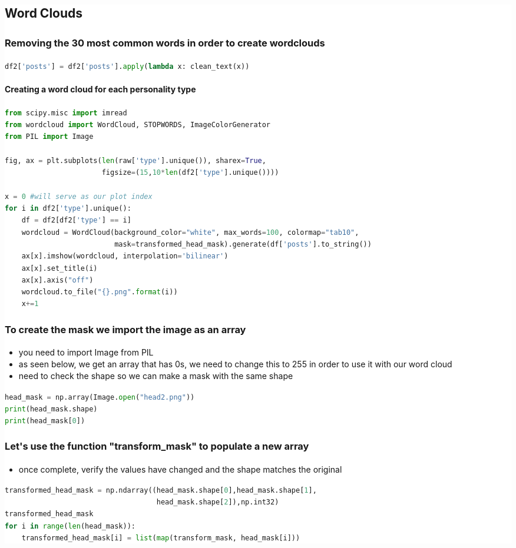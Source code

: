 ## Word Clouds


### Removing the 30 most common words in order to create wordclouds

```python
df2['posts'] = df2['posts'].apply(lambda x: clean_text(x))
```

#### Creating a word cloud for each personality type

```python
from scipy.misc import imread
from wordcloud import WordCloud, STOPWORDS, ImageColorGenerator
from PIL import Image

fig, ax = plt.subplots(len(raw['type'].unique()), sharex=True, 
                       figsize=(15,10*len(df2['type'].unique())))

x = 0 #will serve as our plot index
for i in df2['type'].unique():
    df = df2[df2['type'] == i]
    wordcloud = WordCloud(background_color="white", max_words=100, colormap="tab10",
                          mask=transformed_head_mask).generate(df['posts'].to_string())
    ax[x].imshow(wordcloud, interpolation='bilinear')
    ax[x].set_title(i)
    ax[x].axis("off")
    wordcloud.to_file("{}.png".format(i))
    x+=1
```

### To create the mask we import the image as an array
- you need to import Image from PIL
- as seen below, we get an array that has 0s, we need to change this to 255 in order to use it with our word cloud
- need to check the shape so we can make a mask with the same shape

```python
head_mask = np.array(Image.open("head2.png"))
print(head_mask.shape)
print(head_mask[0])
```

### Let's use the function "transform_mask" to populate a new array
- once complete, verify the values have changed and the shape matches the original

```python
transformed_head_mask = np.ndarray((head_mask.shape[0],head_mask.shape[1], 
                                    head_mask.shape[2]),np.int32)
transformed_head_mask
for i in range(len(head_mask)):
    transformed_head_mask[i] = list(map(transform_mask, head_mask[i]))
```

